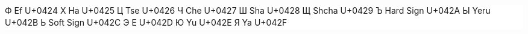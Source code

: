   </tr>
  <tr>
    <td>Ф</td>
    <td>Ef</td>
    <td>U+0424</td>
  </tr>
  <tr>
    <td>Х</td>
    <td>Ha</td>
    <td>U+0425</td>
  </tr>
  <tr>
    <td>Ц</td>
    <td>Tse</td>
    <td>U+0426</td>
  </tr>
  <tr>
    <td>Ч</td>
    <td>Che</td>
    <td>U+0427</td>
  </tr>
  <tr>
    <td>Ш</td>
    <td>Sha</td>
    <td>U+0428</td>
  </tr>
  <tr>
    <td>Щ</td>
    <td>Shcha</td>
    <td>U+0429</td>
  </tr>
  <tr>
    <td>Ъ</td>
    <td>Hard Sign</td>
    <td>U+042A</td>
  </tr>
  <tr>
    <td>Ы</td>
    <td>Yeru</td>
    <td>U+042B</td>
  </tr>
  <tr>
    <td>Ь</td>
    <td>Soft Sign</td>
    <td>U+042C</td>
  </tr>
  <tr>
    <td>Э</td>
    <td>E</td>
    <td>U+042D</td>
  </tr>
  <tr>
    <td>Ю</td>
    <td>Yu</td>
    <td>U+042E</td>
  </tr>
  <tr>
    <td>Я</td>
    <td>Ya</td>
    <td>U+042F</td>
  </tr>
</table>
